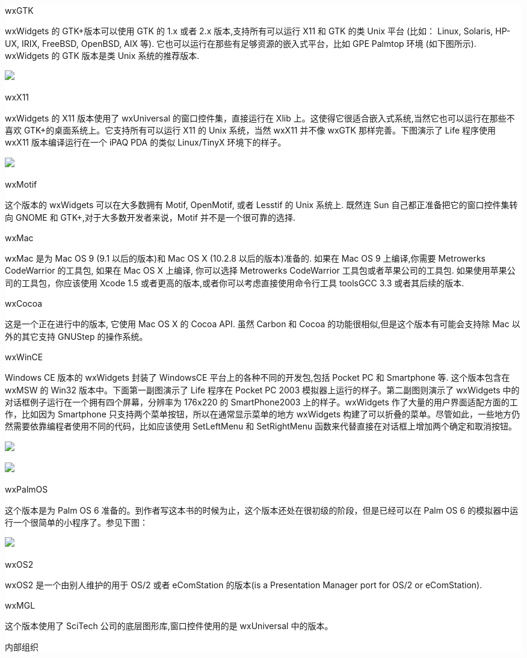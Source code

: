 wxGTK

wxWidgets 的 GTK+版本可以使用 GTK 的 1.x 或者 2.x 版本,支持所有可以运行 X11 和 GTK 的类 Unix 平台 (比如： Linux, Solaris, HP-UX, IRIX, FreeBSD, OpenBSD, AIX 等). 它也可以运行在那些有足够资源的嵌入式平台，比如 GPE Palmtop 环境 (如下图所示). wxWidgets 的 GTK 版本是类 Unix 系统的推荐版本.

![](img/mht3AA9%281%29.tmp)

wxX11

wxWidgets 的 X11 版本使用了 wxUniversal 的窗口控件集，直接运行在 Xlib 上。这使得它很适合嵌入式系统,当然它也可以运行在那些不喜欢 GTK+的桌面系统上。它支持所有可以运行 X11 的 Unix 系统，当然 wxX11 并不像 wxGTK 那样完善。下图演示了 Life 程序使用 wxX11 版本编译运行在一个 iPAQ PDA 的类似 Linux/TinyX 环境下的样子。

![](img/mht3ABB%281%29.tmp)

wxMotif

这个版本的 wxWidgets 可以在大多数拥有 Motif, OpenMotif, 或者 Lesstif 的 Unix 系统上. 既然连 Sun 自己都正准备把它的窗口控件集转向 GNOME 和 GTK+,对于大多数开发者来说，Motif 并不是一个很可靠的选择.

wxMac

wxMac 是为 Mac OS 9 (9.1 以后的版本)和 Mac OS X (10.2.8 以后的版本)准备的. 如果在 Mac OS 9 上编译,你需要 Metrowerks CodeWarrior 的工具包, 如果在 Mac OS X 上编译, 你可以选择 Metrowerks CodeWarrior 工具包或者苹果公司的工具包. 如果使用苹果公司的工具包，你应该使用 Xcode 1.5 或者更高的版本,或者你可以考虑直接使用命令行工具 toolsGCC 3.3 或者其后续的版本.

wxCocoa

这是一个正在进行中的版本, 它使用 Mac OS X 的 Cocoa API. 虽然 Carbon 和 Cocoa 的功能很相似,但是这个版本有可能会支持除 Mac 以外的其它支持 GNUStep 的操作系统。

wxWinCE

Windows CE 版本的 wxWidgets 封装了 WindowsCE 平台上的各种不同的开发包,包括 Pocket PC 和 Smartphone 等. 这个版本包含在 wxMSW 的 Win32 版本中。下面第一副图演示了 Life 程序在 Pocket PC 2003 模拟器上运行的样子。第二副图则演示了 wxWidgets 中的对话框例子运行在一个拥有四个屏幕，分辨率为 176x220 的 SmartPhone2003 上的样子。wxWidgets 作了大量的用户界面适配方面的工作，比如因为 Smartphone 只支持两个菜单按钮，所以在通常显示菜单的地方 wxWidgets 构建了可以折叠的菜单。尽管如此，一些地方仍然需要依靠编程者使用不同的代码，比如应该使用 SetLeftMenu 和 SetRightMenu 函数来代替直接在对话框上增加两个确定和取消按钮。

![](img/mht3ACE%281%29.tmp)

![](img/mht3AD1%281%29.tmp)

wxPalmOS

这个版本是为 Palm OS 6 准备的。到作者写这本书的时候为止，这个版本还处在很初级的阶段，但是已经可以在 Palm OS 6 的模拟器中运行一个很简单的小程序了。参见下图：

![](img/mht3AE4%281%29.tmp)

wxOS2

wxOS2 是一个由别人维护的用于 OS/2 或者 eComStation 的版本(is a Presentation Manager port for OS/2 or eComStation).

wxMGL

这个版本使用了 SciTech 公司的底层图形库,窗口控件使用的是 wxUniversal 中的版本。

内部组织
